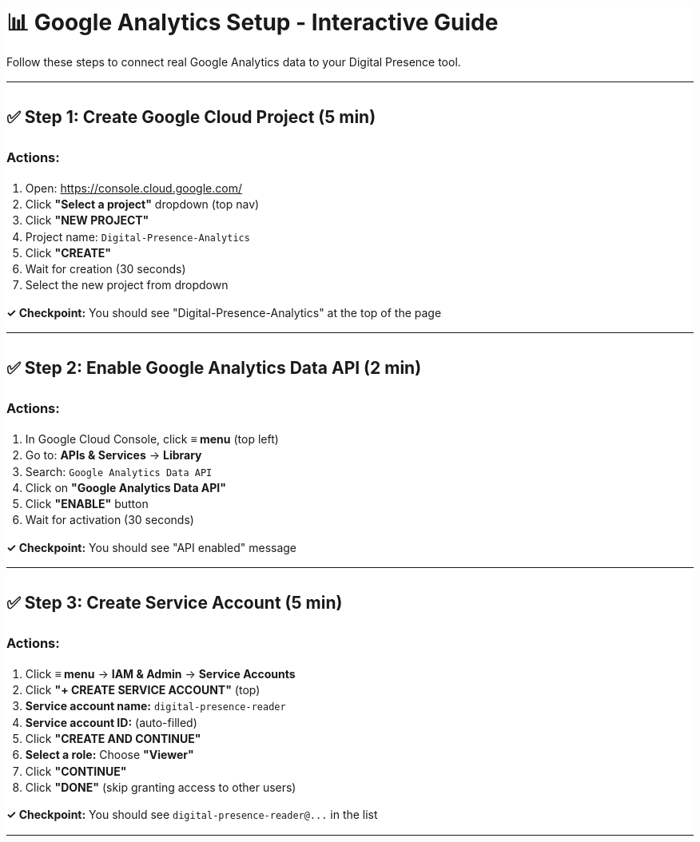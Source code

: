 # 📊 Google Analytics Setup - Interactive Guide

Follow these steps to connect real Google Analytics data to your Digital Presence tool.

---

## ✅ **Step 1: Create Google Cloud Project** (5 min)

### **Actions:**
1. Open: https://console.cloud.google.com/
2. Click **"Select a project"** dropdown (top nav)
3. Click **"NEW PROJECT"**
4. Project name: `Digital-Presence-Analytics`
5. Click **"CREATE"**
6. Wait for creation (30 seconds)
7. Select the new project from dropdown

**✓ Checkpoint:** You should see "Digital-Presence-Analytics" at the top of the page

---

## ✅ **Step 2: Enable Google Analytics Data API** (2 min)

### **Actions:**
1. In Google Cloud Console, click **≡ menu** (top left)
2. Go to: **APIs & Services** → **Library**
3. Search: `Google Analytics Data API`
4. Click on **"Google Analytics Data API"**
5. Click **"ENABLE"** button
6. Wait for activation (30 seconds)

**✓ Checkpoint:** You should see "API enabled" message

---

## ✅ **Step 3: Create Service Account** (5 min)

### **Actions:**
1. Click **≡ menu** → **IAM & Admin** → **Service Accounts**
2. Click **"+ CREATE SERVICE ACCOUNT"** (top)
3. **Service account name:** `digital-presence-reader`
4. **Service account ID:** (auto-filled)
5. Click **"CREATE AND CONTINUE"**
6. **Select a role:** Choose **"Viewer"**
7. Click **"CONTINUE"**
8. Click **"DONE"** (skip granting access to other users)

**✓ Checkpoint:** You should see `digital-presence-reader@...` in the list

---
